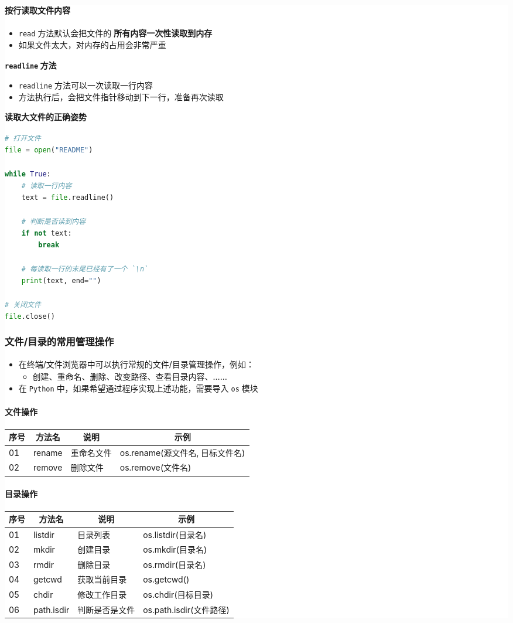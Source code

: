 #### 按行读取文件内容

- `read` 方法默认会把文件的 **所有内容一次性读取到内存**
- 如果文件太大，对内存的占用会非常严重

**`readline` 方法**
- `readline` 方法可以一次读取一行内容
- 方法执行后，会把文件指针移动到下一行，准备再次读取

**读取大文件的正确姿势**

```python
# 打开文件
file = open("README")

while True:
    # 读取一行内容
    text = file.readline()

    # 判断是否读到内容
    if not text:
        break

    # 每读取一行的末尾已经有了一个 `\n`
    print(text, end="")

# 关闭文件
file.close()
```

### 文件/目录的常用管理操作

- 在终端/文件浏览器中可以执行常规的文件/目录管理操作，例如：
    - 创建、重命名、删除、改变路径、查看目录内容、……
- 在 `Python` 中，如果希望通过程序实现上述功能，需要导入 `os` 模块

#### 文件操作

| 序号 | 方法名 | 说明 | 示例 |
| --- | --- | --- | --- |
| 01 | rename | 重命名文件 | os.rename(源文件名, 目标文件名) |
| 02 | remove |	删除文件 | os.remove(文件名) |

#### 目录操作

| 序号 | 方法名 | 说明 | 示例 |
| --- | --- | --- | --- |
| 01 |	listdir	| 目录列表 | os.listdir(目录名) |
| 02 |	mkdir | 创建目录 | os.mkdir(目录名) |
| 03 |	rmdir | 删除目录 | os.rmdir(目录名) |
| 04 |	getcwd | 获取当前目录 |	os.getcwd() |
| 05 |	chdir |	修改工作目录 | os.chdir(目标目录) |
| 06 |	path.isdir | 判断是否是文件 | os.path.isdir(文件路径) |
